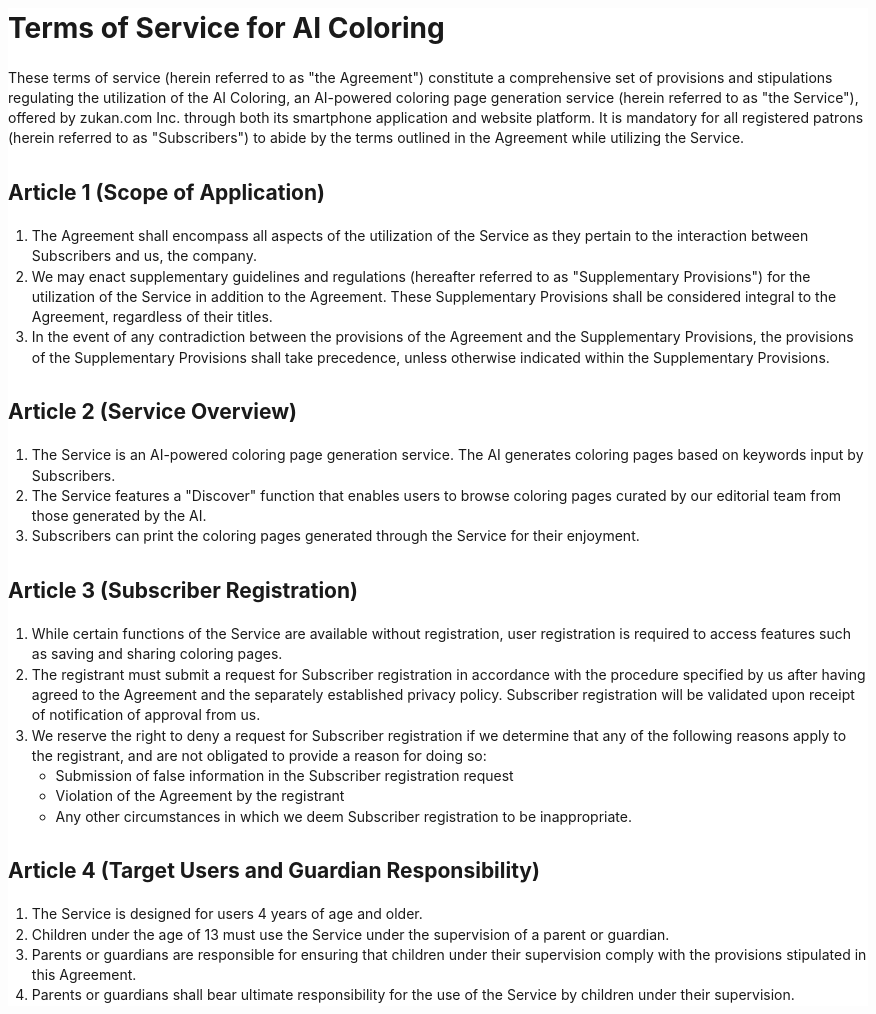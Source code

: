 # Terms of Service for AI Coloring

These terms of service (herein referred to as "the Agreement") constitute a comprehensive set of provisions and stipulations regulating the utilization of the AI Coloring, an AI-powered coloring page generation service (herein referred to as "the Service"), offered by zukan.com Inc. through both its smartphone application and website platform. It is mandatory for all registered patrons (herein referred to as "Subscribers") to abide by the terms outlined in the Agreement while utilizing the Service.

## Article 1 (Scope of Application)

1. The Agreement shall encompass all aspects of the utilization of the Service as they pertain to the interaction between Subscribers and us, the company.
2. We may enact supplementary guidelines and regulations (hereafter referred to as "Supplementary Provisions") for the utilization of the Service in addition to the Agreement. These Supplementary Provisions shall be considered integral to the Agreement, regardless of their titles.
3. In the event of any contradiction between the provisions of the Agreement and the Supplementary Provisions, the provisions of the Supplementary Provisions shall take precedence, unless otherwise indicated within the Supplementary Provisions.

## Article 2 (Service Overview)

1. The Service is an AI-powered coloring page generation service. The AI generates coloring pages based on keywords input by Subscribers.
2. The Service features a "Discover" function that enables users to browse coloring pages curated by our editorial team from those generated by the AI.
3. Subscribers can print the coloring pages generated through the Service for their enjoyment.

## Article 3 (Subscriber Registration)

1. While certain functions of the Service are available without registration, user registration is required to access features such as saving and sharing coloring pages.
2. The registrant must submit a request for Subscriber registration in accordance with the procedure specified by us after having agreed to the Agreement and the separately established privacy policy. Subscriber registration will be validated upon receipt of notification of approval from us.
3. We reserve the right to deny a request for Subscriber registration if we determine that any of the following reasons apply to the registrant, and are not obligated to provide a reason for doing so:
   - Submission of false information in the Subscriber registration request
   - Violation of the Agreement by the registrant
   - Any other circumstances in which we deem Subscriber registration to be inappropriate.

## Article 4 (Target Users and Guardian Responsibility)

1. The Service is designed for users 4 years of age and older.
2. Children under the age of 13 must use the Service under the supervision of a parent or guardian.
3. Parents or guardians are responsible for ensuring that children under their supervision comply with the provisions stipulated in this Agreement.
4. Parents or guardians shall bear ultimate responsibility for the use of the Service by children under their supervision.
